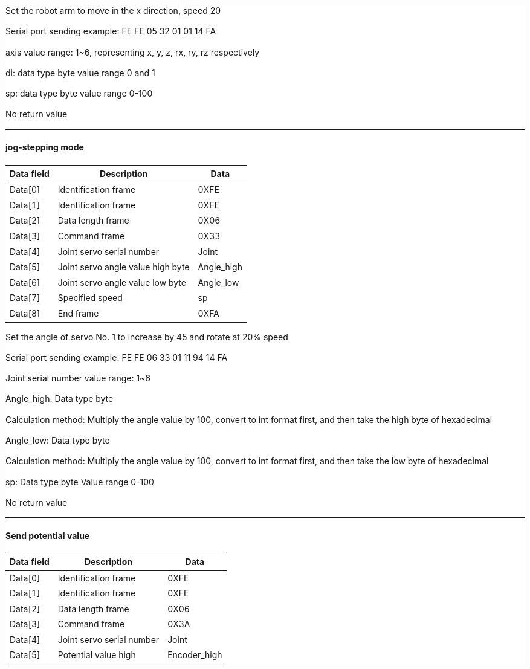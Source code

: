 Set the robot arm to move in the x direction, speed 20

Serial port sending example: FE FE 05 32 01 01 14 FA

axis value range: 1~6, representing x, y, z, rx, ry, rz respectively

di: data type byte value range 0 and 1

sp: data type byte value range 0-100

No return value

---

#### jog-stepping mode

| Data field | Description | Data |
| ------- | -------------------- | ---------- |
| Data[0] | Identification frame | 0XFE |
| Data[1] | Identification frame | 0XFE |
| Data[2] | Data length frame | 0X06 |
| Data[3] | Command frame | 0X33 |
| Data[4] | Joint servo serial number | Joint |
| Data[5] | Joint servo angle value high byte | Angle_high |
| Data[6] | Joint servo angle value low byte | Angle_low |
| Data[7] | Specified speed | sp |
| Data[8] | End frame | 0XFA |

Set the angle of servo No. 1 to increase by 45 and rotate at 20% speed

Serial port sending example: FE FE 06 33 01 11 94 14 FA

Joint serial number value range: 1~6

Angle_high: Data type byte

Calculation method: Multiply the angle value by 100, convert to int format first, and then take the high byte of hexadecimal

Angle_low: Data type byte

Calculation method: Multiply the angle value by 100, convert to int format first, and then take the low byte of hexadecimal

sp: Data type byte Value range 0-100

No return value

---

#### Send potential value

| Data field | Description | Data |
| ------- | ------------ | ------------- |
| Data[0] | Identification frame | 0XFE |
| Data[1] | Identification frame | 0XFE |
| Data[2] | Data length frame | 0X06 |
| Data[3] | Command frame | 0X3A |
| Data[4] | Joint servo serial number | Joint |
| Data[5] | Potential value high | Encoder\_high |